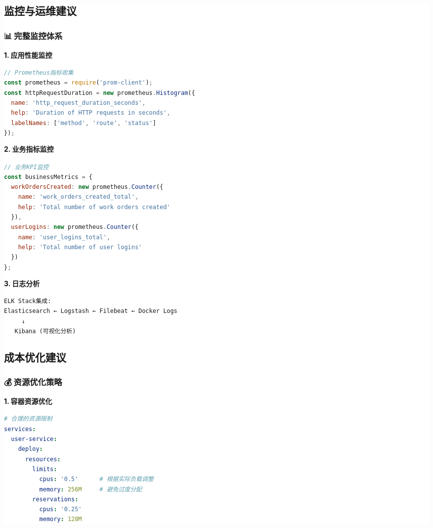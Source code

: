 ## 监控与运维建议

### 📊 完整监控体系

**1. 应用性能监控**
```javascript
// Prometheus指标收集
const prometheus = require('prom-client');
const httpRequestDuration = new prometheus.Histogram({
  name: 'http_request_duration_seconds',
  help: 'Duration of HTTP requests in seconds',
  labelNames: ['method', 'route', 'status']
});
```

**2. 业务指标监控**
```javascript
// 业务KPI监控
const businessMetrics = {
  workOrdersCreated: new prometheus.Counter({
    name: 'work_orders_created_total',
    help: 'Total number of work orders created'
  }),
  userLogins: new prometheus.Counter({
    name: 'user_logins_total', 
    help: 'Total number of user logins'
  })
};
```

**3. 日志分析**
```
ELK Stack集成:
Elasticsearch ← Logstash ← Filebeat ← Docker Logs
     ↓
   Kibana (可视化分析)
```

## 成本优化建议

### 💰 资源优化策略

**1. 容器资源优化**
```yaml
# 合理的资源限制
services:
  user-service:
    deploy:
      resources:
        limits:
          cpus: '0.5'      # 根据实际负载调整
          memory: 256M     # 避免过度分配
        reservations:
          cpus: '0.25'
          memory: 128M
```
